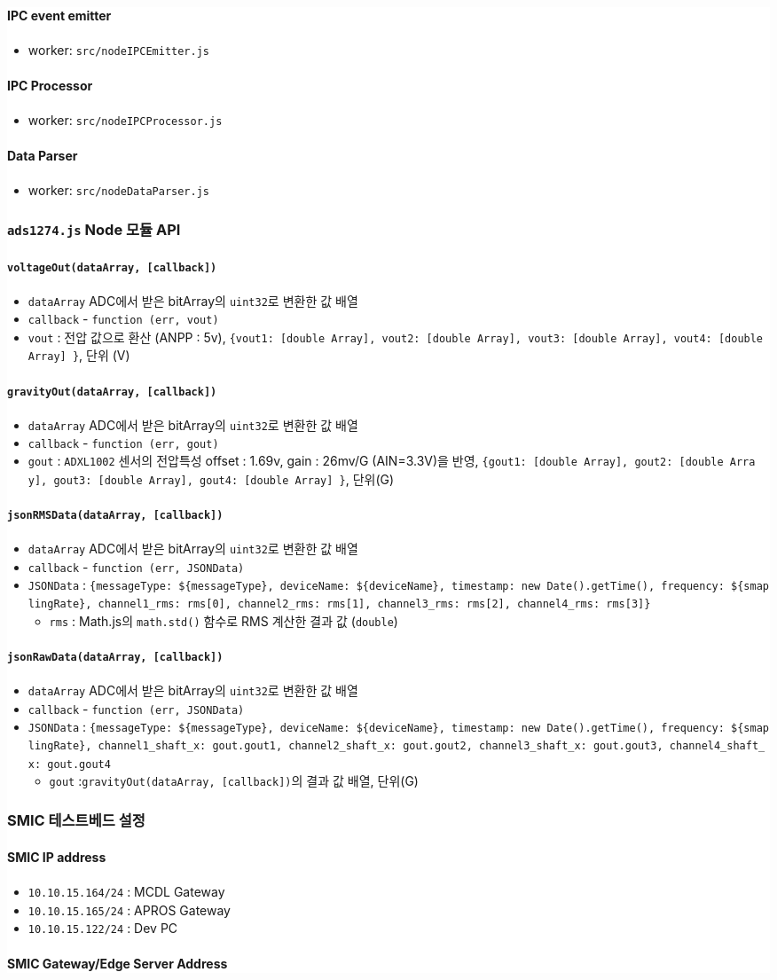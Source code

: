 #### IPC event emitter

- worker: `src/nodeIPCEmitter.js`

#### IPC Processor

- worker: `src/nodeIPCProcessor.js`

#### Data Parser

- worker: `src/nodeDataParser.js`

### `ads1274.js` Node 모듈 API

#### `voltageOut(dataArray, [callback])`

- `dataArray` ADC에서 받은 bitArray의 `uint32`로 변환한 값 배열
- `callback` - `function (err, vout)`
- `vout` : 전압 값으로 환산 (ANPP : 5v), `{vout1: [double Array], vout2: [double Array], vout3: [double Array], vout4: [double Array] }`, 단위 (V)

#### `gravityOut(dataArray, [callback])`

- `dataArray` ADC에서 받은 bitArray의 `uint32`로 변환한 값 배열
- `callback` - `function (err, gout)`
- `gout` : `ADXL1002` 센서의 전압특성 offset : 1.69v, gain : 26mv/G (AIN=3.3V)을 반영, `{gout1: [double Array], gout2: [double Array], gout3: [double Array], gout4: [double Array] }`, 단위(G)

#### `jsonRMSData(dataArray, [callback])`

- `dataArray` ADC에서 받은 bitArray의 `uint32`로 변환한 값 배열
- `callback` - `function (err, JSONData)`
- `JSONData` : `{messageType: ${messageType}, deviceName: ${deviceName}, timestamp: new Date().getTime(), frequency: ${smaplingRate}, channel1_rms: rms[0], channel2_rms: rms[1], channel3_rms: rms[2], channel4_rms: rms[3]}`
  - `rms` : Math.js의 `math.std()` 함수로 RMS 계산한 결과 값 (`double`)

#### `jsonRawData(dataArray, [callback])`

- `dataArray` ADC에서 받은 bitArray의 `uint32`로 변환한 값 배열
- `callback` - `function (err, JSONData)`
- `JSONData` : `{messageType: ${messageType}, deviceName: ${deviceName}, timestamp: new Date().getTime(), frequency: ${smaplingRate}, channel1_shaft_x: gout.gout1, channel2_shaft_x: gout.gout2, channel3_shaft_x: gout.gout3, channel4_shaft_x: gout.gout4`
  - `gout` :`gravityOut(dataArray, [callback])`의 결과 값 배열, 단위(G)

### SMIC 테스트베드 설정

#### SMIC IP address

- `10.10.15.164/24` : MCDL Gateway
- `10.10.15.165/24` : APROS Gateway
- `10.10.15.122/24` : Dev PC

#### SMIC Gateway/Edge Server Address
